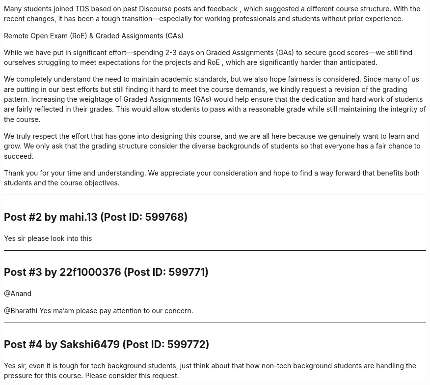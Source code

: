 Many students joined 
TDS
 based on past 
Discourse posts and feedback
, which suggested a different course structure. With the recent changes, it has been a tough transition—especially for 
working professionals
 and students without prior experience.


 
Remote Open Exam (RoE) & Graded Assignments (GAs)


While we have put in significant effort—spending 
2-3 days on Graded Assignments (GAs)
 to secure good scores—we still find ourselves 
struggling to meet expectations
 for the 
projects and RoE
, which are significantly harder than anticipated.


We completely understand the need to maintain academic standards, but we also hope fairness is considered. Since many of us are putting in our best efforts but still finding it hard to meet the course demands, we kindly request a revision of the grading pattern. Increasing the weightage of Graded Assignments (GAs) would help ensure that the dedication and hard work of students are fairly reflected in their grades. This would allow students to pass with a reasonable grade while still maintaining the integrity of the course.


We truly respect the effort that has gone into designing this course, and we are all here because we genuinely want to learn and grow. We only ask that the grading structure consider the diverse backgrounds of students so that everyone has a fair chance to succeed.


Thank you for your time and understanding. We appreciate your consideration and hope to find a way forward that benefits both students and the course objectives.

---

## Post #2 by mahi.13 (Post ID: 599768)
Yes sir please look into this

---

## Post #3 by 22f1000376 (Post ID: 599771)
@Anand
 
@Bharathi
 Yes ma’am please pay attention to our concern.

---

## Post #4 by Sakshi6479 (Post ID: 599772)
Yes sir, even it is tough for tech background students, just think about that how non-tech background students are handling the pressure for this course. Please consider this request.
